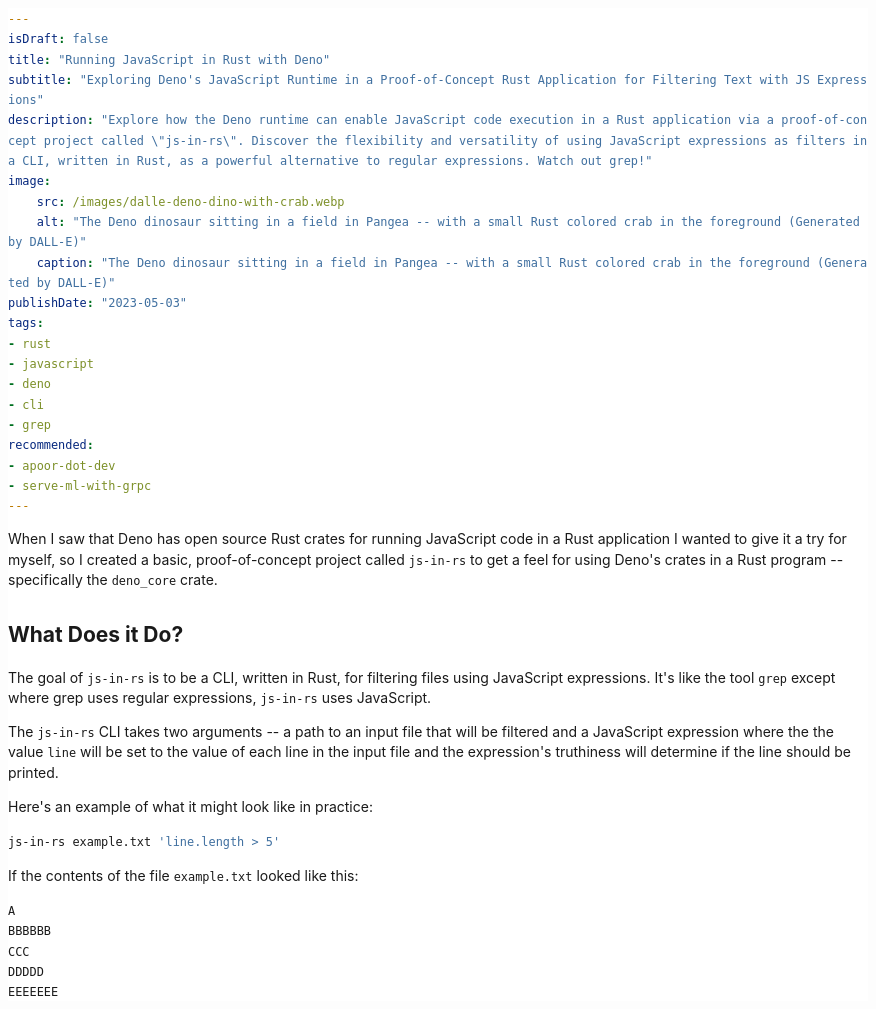 ```yaml
---
isDraft: false
title: "Running JavaScript in Rust with Deno"
subtitle: "Exploring Deno's JavaScript Runtime in a Proof-of-Concept Rust Application for Filtering Text with JS Expressions"
description: "Explore how the Deno runtime can enable JavaScript code execution in a Rust application via a proof-of-concept project called \"js-in-rs\". Discover the flexibility and versatility of using JavaScript expressions as filters in a CLI, written in Rust, as a powerful alternative to regular expressions. Watch out grep!"
image:
    src: /images/dalle-deno-dino-with-crab.webp
    alt: "The Deno dinosaur sitting in a field in Pangea -- with a small Rust colored crab in the foreground (Generated by DALL-E)"
    caption: "The Deno dinosaur sitting in a field in Pangea -- with a small Rust colored crab in the foreground (Generated by DALL-E)"
publishDate: "2023-05-03"
tags:
- rust
- javascript
- deno
- cli
- grep
recommended:
- apoor-dot-dev
- serve-ml-with-grpc
---
```


When I saw that Deno has open source Rust crates for running JavaScript code in a Rust application I wanted to give it a try for myself, so I created a basic, proof-of-concept project called `js-in-rs` to get a feel for using Deno's crates in a Rust program -- specifically the `deno_core` crate.

## What Does it Do?

The goal of `js-in-rs` is to be a CLI, written in Rust, for filtering files using JavaScript expressions. It's like the tool `grep` except where grep uses regular expressions, `js-in-rs` uses JavaScript.

The `js-in-rs` CLI takes two arguments -- a path to an input file that will be filtered and a JavaScript expression where the the value `line` will be set to the value of each line in the input file and the expression's truthiness will determine if the line should be printed.

Here's an example of what it might look like in practice:

```sh
js-in-rs example.txt 'line.length > 5'
```

If the contents of the file `example.txt` looked like this:

```
A
BBBBBB
CCC
DDDDD
EEEEEEE
```
